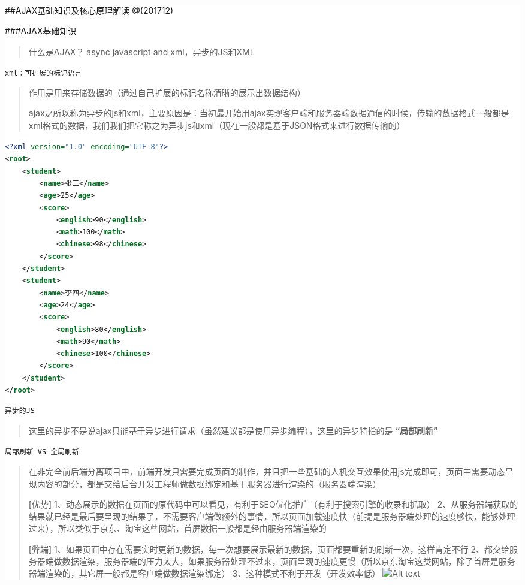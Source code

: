 ##AJAX基础知识及核心原理解读
@(201712)

###AJAX基础知识
> 什么是AJAX？
> async javascript and xml，异步的JS和XML

`xml：可扩展的标记语言`
> 作用是用来存储数据的（通过自己扩展的标记名称清晰的展示出数据结构）
>  
> ajax之所以称为异步的js和xml，主要原因是：当初最开始用ajax实现客户端和服务器端数据通信的时候，传输的数据格式一般都是xml格式的数据，我们我们把它称之为异步js和xml（现在一般都是基于JSON格式来进行数据传输的）
```xml
<?xml version="1.0" encoding="UTF-8"?>
<root>
    <student>
        <name>张三</name>
        <age>25</age>
        <score>
            <english>90</english>
            <math>100</math>
            <chinese>98</chinese>
        </score>
    </student>
    <student>
        <name>李四</name>
        <age>24</age>
        <score>
            <english>80</english>
            <math>90</math>
            <chinese>100</chinese>
        </score>
    </student>
</root>
```

`异步的JS`
> 这里的异步不是说ajax只能基于异步进行请求（虽然建议都是使用异步编程），这里的异步特指的是 **“局部刷新”**


`局部刷新 VS 全局刷新` 
> 在非完全前后端分离项目中，前端开发只需要完成页面的制作，并且把一些基础的人机交互效果使用js完成即可，页面中需要动态呈现内容的部分，都是交给后台开发工程师做数据绑定和基于服务器进行渲染的（服务器端渲染）
>  
> [优势]
> 1、动态展示的数据在页面的原代码中可以看见，有利于SEO优化推广（有利于搜索引擎的收录和抓取）
> 2、从服务器端获取的结果就已经是最后要呈现的结果了，不需要客户端做额外的事情，所以页面加载速度快（前提是服务器端处理的速度够快，能够处理过来），所以类似于京东、淘宝这些网站，首屏数据一般都是经由服务器端渲染的
>  
> [弊端]
> 1、如果页面中存在需要实时更新的数据，每一次想要展示最新的数据，页面都要重新的刷新一次，这样肯定不行
> 2、都交给服务器端做数据渲染，服务器端的压力太大，如果服务器处理不过来，页面呈现的速度更慢（所以京东淘宝这类网站，除了首屏是服务器端渲染的，其它屏一般都是客户端做数据渲染绑定）
> 3、这种模式不利于开发（开发效率低）
![Alt text](./1513152523913.png)
